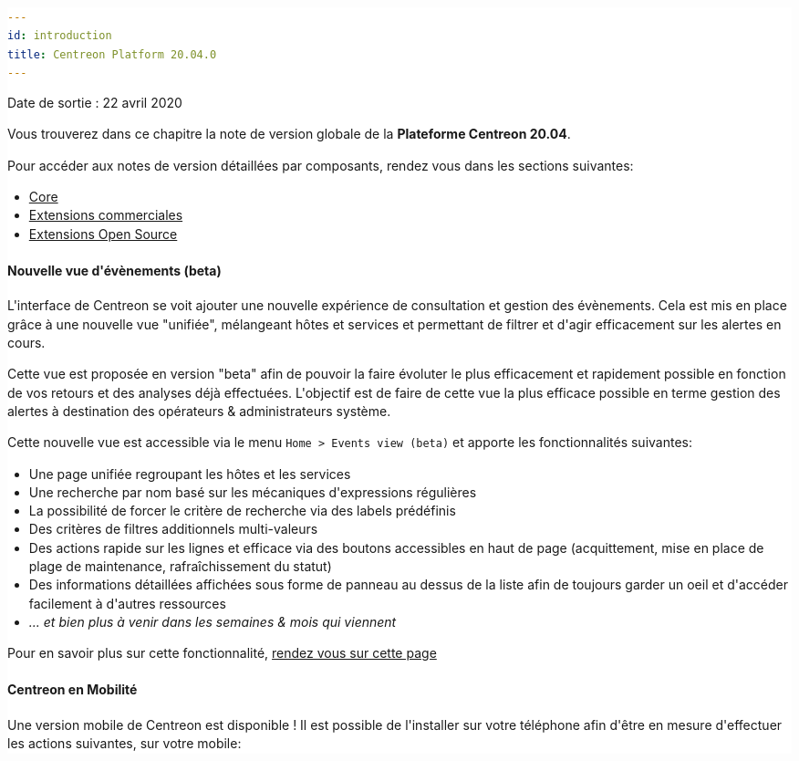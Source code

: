```yaml
---
id: introduction
title: Centreon Platform 20.04.0
---
```


Date de sortie : 22 avril 2020

Vous trouverez dans ce chapitre la note de version globale de la **Plateforme
Centreon 20.04**.

Pour accéder aux notes de version détaillées par composants, rendez vous dans
les sections suivantes:

  - [Core](centreon-core)
  - [Extensions commerciales](centreon-commercial-extensions)
  - [Extensions Open Source](centreon-os-extensions)

#### Nouvelle vue d'évènements (beta)

L'interface de Centreon se voit ajouter une nouvelle expérience de consultation
et gestion des évènements. Cela est mis en place grâce à une nouvelle vue
"unifiée", mélangeant hôtes et services et permettant de filtrer et d'agir
efficacement sur les alertes en cours.

Cette vue est proposée en version "beta" afin de pouvoir la faire évoluter le
plus efficacement et rapidement possible en fonction de vos retours et des
analyses déjà effectuées. L'objectif est de faire de cette vue la plus efficace
possible en terme gestion des alertes à destination des opérateurs &
administrateurs système.

Cette nouvelle vue est accessible via le menu `Home > Events view (beta)` et
apporte les fonctionnalités suivantes:

  - Une page unifiée regroupant les hôtes et les services
  - Une recherche par nom basé sur les mécaniques d'expressions régulières
  - La possibilité de forcer le critère de recherche via des labels prédéfinis
  - Des critères de filtres additionnels multi-valeurs
  - Des actions rapide sur les lignes et efficace via des boutons accessibles en
    haut de page (acquittement, mise en place de plage de maintenance,
    rafraîchissement du statut)
  - Des informations détaillées affichées sous forme de panneau au dessus de la
    liste afin de toujours garder un oeil et d'accéder facilement à d'autres
    ressources
  - *... et bien plus à venir dans les semaines & mois qui viennent*

<iframe width="640" height="480" src="https://www.youtube.com/embed/FVjuIbBDuYU" frameborder="0" allowfullscreen></iframe>

Pour en savoir plus sur cette fonctionnalité, [rendez vous sur cette page](../alerts-notifications/events-view)

#### Centreon en Mobilité

Une version mobile de Centreon est disponible \! Il est possible de l'installer
sur votre téléphone afin d'être en mesure d'effectuer les actions suivantes, sur
votre mobile:
